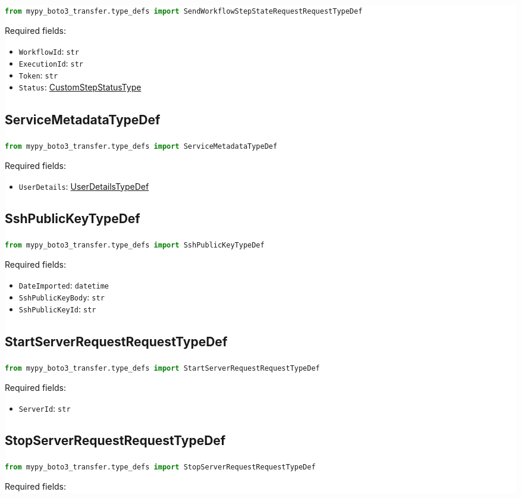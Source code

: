 ```python
from mypy_boto3_transfer.type_defs import SendWorkflowStepStateRequestRequestTypeDef
```

Required fields:

- `WorkflowId`: `str`
- `ExecutionId`: `str`
- `Token`: `str`
- `Status`: [CustomStepStatusType](./literals.md#customstepstatustype)

<a id="servicemetadatatypedef"></a>

## ServiceMetadataTypeDef

```python
from mypy_boto3_transfer.type_defs import ServiceMetadataTypeDef
```

Required fields:

- `UserDetails`: [UserDetailsTypeDef](./type_defs.md#userdetailstypedef)

<a id="sshpublickeytypedef"></a>

## SshPublicKeyTypeDef

```python
from mypy_boto3_transfer.type_defs import SshPublicKeyTypeDef
```

Required fields:

- `DateImported`: `datetime`
- `SshPublicKeyBody`: `str`
- `SshPublicKeyId`: `str`

<a id="startserverrequestrequesttypedef"></a>

## StartServerRequestRequestTypeDef

```python
from mypy_boto3_transfer.type_defs import StartServerRequestRequestTypeDef
```

Required fields:

- `ServerId`: `str`

<a id="stopserverrequestrequesttypedef"></a>

## StopServerRequestRequestTypeDef

```python
from mypy_boto3_transfer.type_defs import StopServerRequestRequestTypeDef
```

Required fields:
